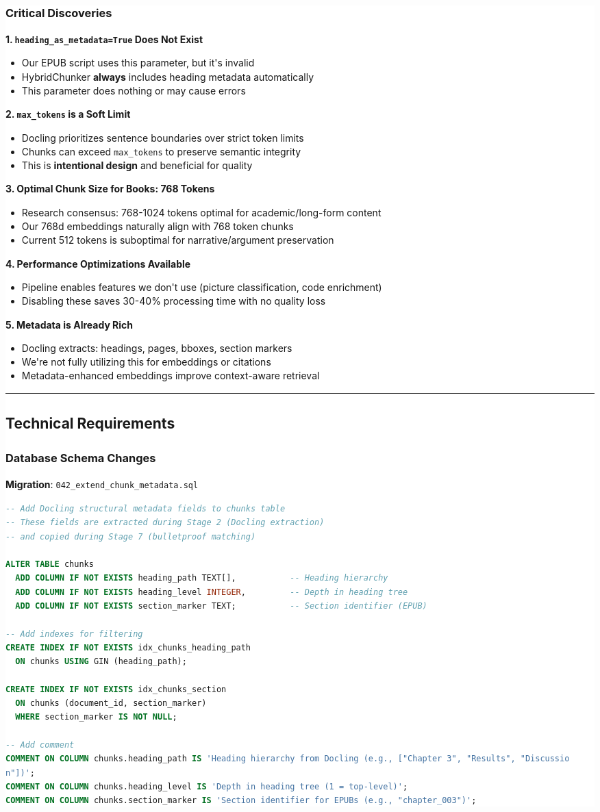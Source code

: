 ### Critical Discoveries

**1. `heading_as_metadata=True` Does Not Exist**
- Our EPUB script uses this parameter, but it's invalid
- HybridChunker **always** includes heading metadata automatically
- This parameter does nothing or may cause errors

**2. `max_tokens` is a Soft Limit**
- Docling prioritizes sentence boundaries over strict token limits
- Chunks can exceed `max_tokens` to preserve semantic integrity
- This is **intentional design** and beneficial for quality

**3. Optimal Chunk Size for Books: 768 Tokens**
- Research consensus: 768-1024 tokens optimal for academic/long-form content
- Our 768d embeddings naturally align with 768 token chunks
- Current 512 tokens is suboptimal for narrative/argument preservation

**4. Performance Optimizations Available**
- Pipeline enables features we don't use (picture classification, code enrichment)
- Disabling these saves 30-40% processing time with no quality loss

**5. Metadata is Already Rich**
- Docling extracts: headings, pages, bboxes, section markers
- We're not fully utilizing this for embeddings or citations
- Metadata-enhanced embeddings improve context-aware retrieval

---

## Technical Requirements

### Database Schema Changes

**Migration**: `042_extend_chunk_metadata.sql`

```sql
-- Add Docling structural metadata fields to chunks table
-- These fields are extracted during Stage 2 (Docling extraction)
-- and copied during Stage 7 (bulletproof matching)

ALTER TABLE chunks
  ADD COLUMN IF NOT EXISTS heading_path TEXT[],           -- Heading hierarchy
  ADD COLUMN IF NOT EXISTS heading_level INTEGER,         -- Depth in heading tree
  ADD COLUMN IF NOT EXISTS section_marker TEXT;           -- Section identifier (EPUB)

-- Add indexes for filtering
CREATE INDEX IF NOT EXISTS idx_chunks_heading_path
  ON chunks USING GIN (heading_path);

CREATE INDEX IF NOT EXISTS idx_chunks_section
  ON chunks (document_id, section_marker)
  WHERE section_marker IS NOT NULL;

-- Add comment
COMMENT ON COLUMN chunks.heading_path IS 'Heading hierarchy from Docling (e.g., ["Chapter 3", "Results", "Discussion"])';
COMMENT ON COLUMN chunks.heading_level IS 'Depth in heading tree (1 = top-level)';
COMMENT ON COLUMN chunks.section_marker IS 'Section identifier for EPUBs (e.g., "chapter_003")';
```
